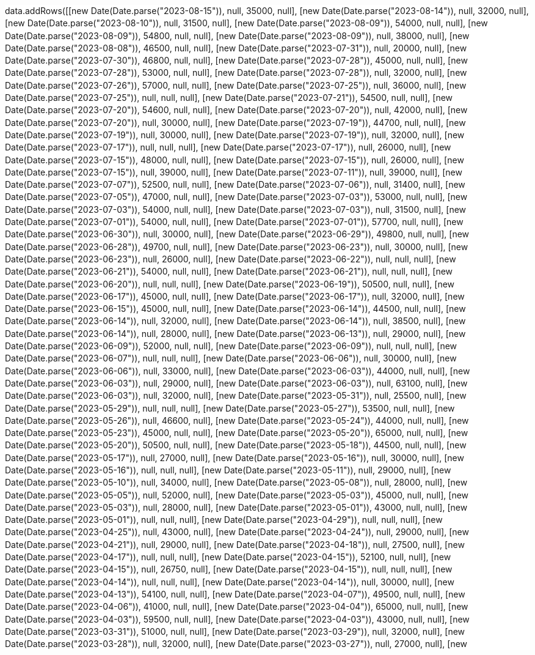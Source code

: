 
data.addRows([[new Date(Date.parse("2023-08-15")), null, 35000, null], [new Date(Date.parse("2023-08-14")), null, 32000, null], [new Date(Date.parse("2023-08-10")), null, 31500, null], [new Date(Date.parse("2023-08-09")), 54000, null, null], [new Date(Date.parse("2023-08-09")), 54800, null, null], [new Date(Date.parse("2023-08-09")), null, 38000, null], [new Date(Date.parse("2023-08-08")), 46500, null, null], [new Date(Date.parse("2023-07-31")), null, 20000, null], [new Date(Date.parse("2023-07-30")), 46800, null, null], [new Date(Date.parse("2023-07-28")), 45000, null, null], [new Date(Date.parse("2023-07-28")), 53000, null, null], [new Date(Date.parse("2023-07-28")), null, 32000, null], [new Date(Date.parse("2023-07-26")), 57000, null, null], [new Date(Date.parse("2023-07-25")), null, 36000, null], [new Date(Date.parse("2023-07-25")), null, null, null], [new Date(Date.parse("2023-07-21")), 54500, null, null], [new Date(Date.parse("2023-07-20")), 54600, null, null], [new Date(Date.parse("2023-07-20")), null, 42000, null], [new Date(Date.parse("2023-07-20")), null, 30000, null], [new Date(Date.parse("2023-07-19")), 44700, null, null], [new Date(Date.parse("2023-07-19")), null, 30000, null], [new Date(Date.parse("2023-07-19")), null, 32000, null], [new Date(Date.parse("2023-07-17")), null, null, null], [new Date(Date.parse("2023-07-17")), null, 26000, null], [new Date(Date.parse("2023-07-15")), 48000, null, null], [new Date(Date.parse("2023-07-15")), null, 26000, null], [new Date(Date.parse("2023-07-15")), null, 39000, null], [new Date(Date.parse("2023-07-11")), null, 39000, null], [new Date(Date.parse("2023-07-07")), 52500, null, null], [new Date(Date.parse("2023-07-06")), null, 31400, null], [new Date(Date.parse("2023-07-05")), 47000, null, null], [new Date(Date.parse("2023-07-03")), 53000, null, null], [new Date(Date.parse("2023-07-03")), 54000, null, null], [new Date(Date.parse("2023-07-03")), null, 31500, null], [new Date(Date.parse("2023-07-01")), 54000, null, null], [new Date(Date.parse("2023-07-01")), 57700, null, null], [new Date(Date.parse("2023-06-30")), null, 30000, null], [new Date(Date.parse("2023-06-29")), 49800, null, null], [new Date(Date.parse("2023-06-28")), 49700, null, null], [new Date(Date.parse("2023-06-23")), null, 30000, null], [new Date(Date.parse("2023-06-23")), null, 26000, null], [new Date(Date.parse("2023-06-22")), null, null, null], [new Date(Date.parse("2023-06-21")), 54000, null, null], [new Date(Date.parse("2023-06-21")), null, null, null], [new Date(Date.parse("2023-06-20")), null, null, null], [new Date(Date.parse("2023-06-19")), 50500, null, null], [new Date(Date.parse("2023-06-17")), 45000, null, null], [new Date(Date.parse("2023-06-17")), null, 32000, null], [new Date(Date.parse("2023-06-15")), 45000, null, null], [new Date(Date.parse("2023-06-14")), 44500, null, null], [new Date(Date.parse("2023-06-14")), null, 32000, null], [new Date(Date.parse("2023-06-14")), null, 38500, null], [new Date(Date.parse("2023-06-14")), null, 28000, null], [new Date(Date.parse("2023-06-13")), null, 29000, null], [new Date(Date.parse("2023-06-09")), 52000, null, null], [new Date(Date.parse("2023-06-09")), null, null, null], [new Date(Date.parse("2023-06-07")), null, null, null], [new Date(Date.parse("2023-06-06")), null, 30000, null], [new Date(Date.parse("2023-06-06")), null, 33000, null], [new Date(Date.parse("2023-06-03")), 44000, null, null], [new Date(Date.parse("2023-06-03")), null, 29000, null], [new Date(Date.parse("2023-06-03")), null, 63100, null], [new Date(Date.parse("2023-06-03")), null, 32000, null], [new Date(Date.parse("2023-05-31")), null, 25500, null], [new Date(Date.parse("2023-05-29")), null, null, null], [new Date(Date.parse("2023-05-27")), 53500, null, null], [new Date(Date.parse("2023-05-26")), null, 46600, null], [new Date(Date.parse("2023-05-24")), 44000, null, null], [new Date(Date.parse("2023-05-23")), 45000, null, null], [new Date(Date.parse("2023-05-20")), 65000, null, null], [new Date(Date.parse("2023-05-20")), 50500, null, null], [new Date(Date.parse("2023-05-18")), 44500, null, null], [new Date(Date.parse("2023-05-17")), null, 27000, null], [new Date(Date.parse("2023-05-16")), null, 30000, null], [new Date(Date.parse("2023-05-16")), null, null, null], [new Date(Date.parse("2023-05-11")), null, 29000, null], [new Date(Date.parse("2023-05-10")), null, 34000, null], [new Date(Date.parse("2023-05-08")), null, 28000, null], [new Date(Date.parse("2023-05-05")), null, 52000, null], [new Date(Date.parse("2023-05-03")), 45000, null, null], [new Date(Date.parse("2023-05-03")), null, 28000, null], [new Date(Date.parse("2023-05-01")), 43000, null, null], [new Date(Date.parse("2023-05-01")), null, null, null], [new Date(Date.parse("2023-04-29")), null, null, null], [new Date(Date.parse("2023-04-25")), null, 43000, null], [new Date(Date.parse("2023-04-24")), null, 29000, null], [new Date(Date.parse("2023-04-21")), null, 29000, null], [new Date(Date.parse("2023-04-18")), null, 27500, null], [new Date(Date.parse("2023-04-17")), null, null, null], [new Date(Date.parse("2023-04-15")), 52100, null, null], [new Date(Date.parse("2023-04-15")), null, 26750, null], [new Date(Date.parse("2023-04-15")), null, null, null], [new Date(Date.parse("2023-04-14")), null, null, null], [new Date(Date.parse("2023-04-14")), null, 30000, null], [new Date(Date.parse("2023-04-13")), 54100, null, null], [new Date(Date.parse("2023-04-07")), 49500, null, null], [new Date(Date.parse("2023-04-06")), 41000, null, null], [new Date(Date.parse("2023-04-04")), 65000, null, null], [new Date(Date.parse("2023-04-03")), 59500, null, null], [new Date(Date.parse("2023-04-03")), 43000, null, null], [new Date(Date.parse("2023-03-31")), 51000, null, null], [new Date(Date.parse("2023-03-29")), null, 32000, null], [new Date(Date.parse("2023-03-28")), null, 32000, null], [new Date(Date.parse("2023-03-27")), null, 27000, null], [new